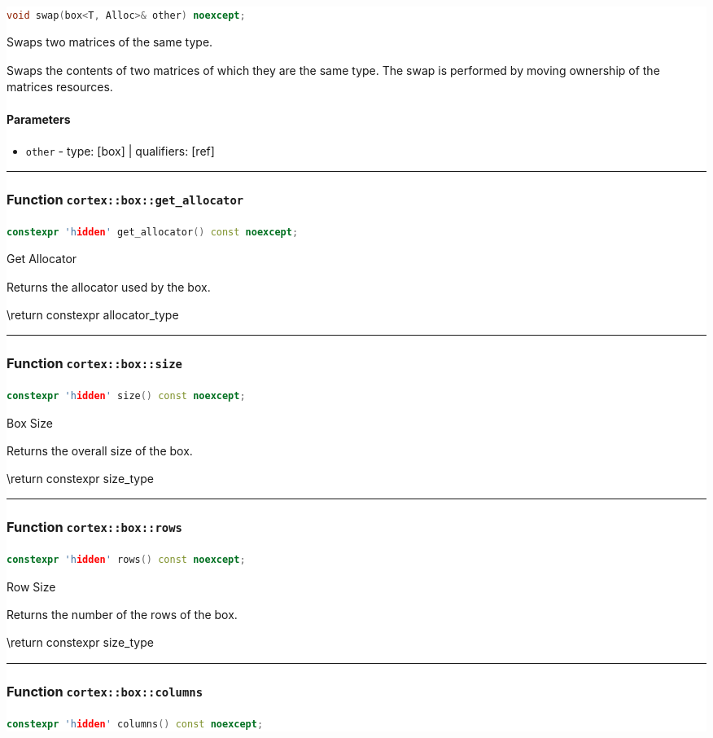 ``` cpp
void swap(box<T, Alloc>& other) noexcept;
```

Swaps two matrices of the same type.

Swaps the contents of two matrices of which they are the same type. The swap is performed by moving ownership of the matrices resources.

#### Parameters

  - `other` - type: \[box\] | qualifiers: \[ref\]

-----

### Function `cortex::box::get_allocator`

``` cpp
constexpr 'hidden' get_allocator() const noexcept;
```

Get Allocator

Returns the allocator used by the box.

\\return constexpr allocator\_type

-----

### Function `cortex::box::size`

``` cpp
constexpr 'hidden' size() const noexcept;
```

Box Size

Returns the overall size of the box.

\\return constexpr size\_type

-----

### Function `cortex::box::rows`

``` cpp
constexpr 'hidden' rows() const noexcept;
```

Row Size

Returns the number of the rows of the box.

\\return constexpr size\_type

-----

### Function `cortex::box::columns`

``` cpp
constexpr 'hidden' columns() const noexcept;
```
